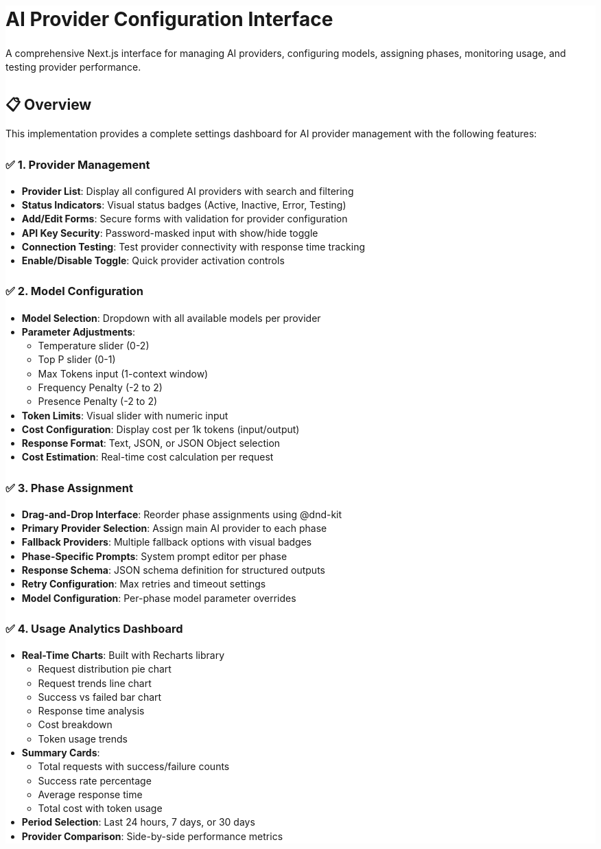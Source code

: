 # AI Provider Configuration Interface

A comprehensive Next.js interface for managing AI providers, configuring models, assigning phases, monitoring usage, and testing provider performance.

## 📋 Overview

This implementation provides a complete settings dashboard for AI provider management with the following features:

### ✅ 1. Provider Management
- **Provider List**: Display all configured AI providers with search and filtering
- **Status Indicators**: Visual status badges (Active, Inactive, Error, Testing)
- **Add/Edit Forms**: Secure forms with validation for provider configuration
- **API Key Security**: Password-masked input with show/hide toggle
- **Connection Testing**: Test provider connectivity with response time tracking
- **Enable/Disable Toggle**: Quick provider activation controls

### ✅ 2. Model Configuration
- **Model Selection**: Dropdown with all available models per provider
- **Parameter Adjustments**:
  - Temperature slider (0-2)
  - Top P slider (0-1)
  - Max Tokens input (1-context window)
  - Frequency Penalty (-2 to 2)
  - Presence Penalty (-2 to 2)
- **Token Limits**: Visual slider with numeric input
- **Cost Configuration**: Display cost per 1k tokens (input/output)
- **Response Format**: Text, JSON, or JSON Object selection
- **Cost Estimation**: Real-time cost calculation per request

### ✅ 3. Phase Assignment
- **Drag-and-Drop Interface**: Reorder phase assignments using @dnd-kit
- **Primary Provider Selection**: Assign main AI provider to each phase
- **Fallback Providers**: Multiple fallback options with visual badges
- **Phase-Specific Prompts**: System prompt editor per phase
- **Response Schema**: JSON schema definition for structured outputs
- **Retry Configuration**: Max retries and timeout settings
- **Model Configuration**: Per-phase model parameter overrides

### ✅ 4. Usage Analytics Dashboard
- **Real-Time Charts**: Built with Recharts library
  - Request distribution pie chart
  - Request trends line chart
  - Success vs failed bar chart
  - Response time analysis
  - Cost breakdown
  - Token usage trends
- **Summary Cards**:
  - Total requests with success/failure counts
  - Success rate percentage
  - Average response time
  - Total cost with token usage
- **Period Selection**: Last 24 hours, 7 days, or 30 days
- **Provider Comparison**: Side-by-side performance metrics
